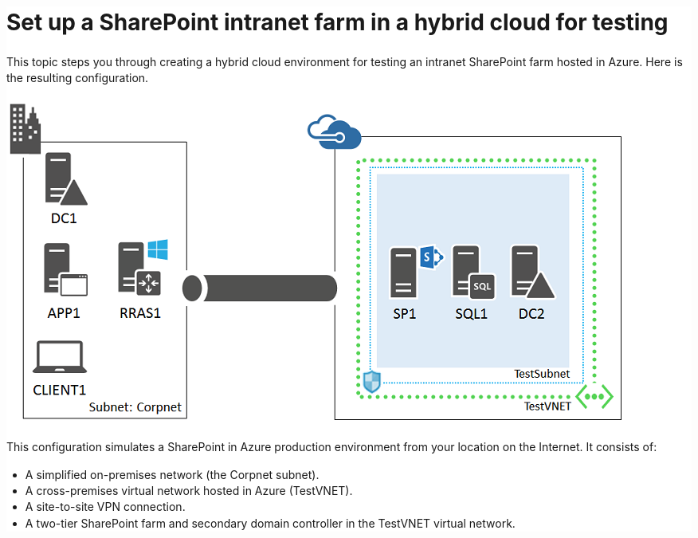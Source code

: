 

<properties 
	pageTitle="SharePoint 2013 farm test environment | Azure" 
	description="Learn how to create a two-tier SharePoint Server 2013 intranet farm in a hybrid cloud environment for development or IT pro testing." 
	services="virtual-machines-windows" 
	documentationCenter="" 
	authors="JoeDavies-MSFT" 
	manager="timlt" 
	editor=""
	tags="azure-resource-manager"/>

<tags
	ms.service="virtual-machines-windows"
	ms.date="04/01/2016"
	wacn.date=""/>

# Set up a SharePoint intranet farm in a hybrid cloud for testing

This topic steps you through creating a hybrid cloud environment for testing an intranet SharePoint farm hosted in Azure. Here is the resulting configuration.

![](./media/virtual-machines-windows-ps-hybrid-cloud-test-env-sp/virtual-machines-windows-ps-hybrid-cloud-test-env-sp-ph3.png)
 
This configuration simulates a SharePoint in Azure production environment from your location on the Internet. It consists of:

- A simplified on-premises network (the Corpnet subnet).
- A cross-premises virtual network hosted in Azure (TestVNET).
- A site-to-site VPN connection.
- A two-tier SharePoint farm and secondary domain controller in the TestVNET virtual network.
